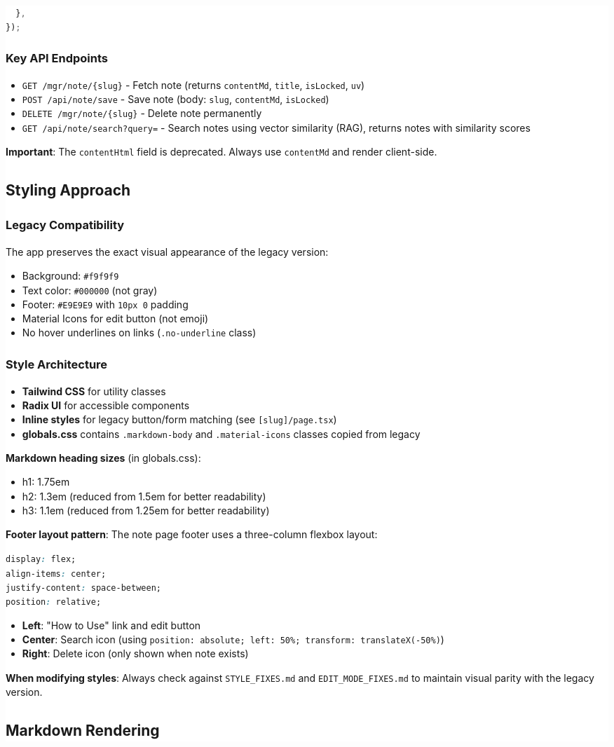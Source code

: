 ```typescript
  },
});
```

### Key API Endpoints

- `GET /mgr/note/{slug}` - Fetch note (returns `contentMd`, `title`, `isLocked`, `uv`)
- `POST /api/note/save` - Save note (body: `slug`, `contentMd`, `isLocked`)
- `DELETE /mgr/note/{slug}` - Delete note permanently
- `GET /api/note/search?query=` - Search notes using vector similarity (RAG), returns notes with similarity scores

**Important**: The `contentHtml` field is deprecated. Always use `contentMd` and render client-side.

## Styling Approach

### Legacy Compatibility
The app preserves the exact visual appearance of the legacy version:
- Background: `#f9f9f9`
- Text color: `#000000` (not gray)
- Footer: `#E9E9E9` with `10px 0` padding
- Material Icons for edit button (not emoji)
- No hover underlines on links (`.no-underline` class)

### Style Architecture
- **Tailwind CSS** for utility classes
- **Radix UI** for accessible components
- **Inline styles** for legacy button/form matching (see `[slug]/page.tsx`)
- **globals.css** contains `.markdown-body` and `.material-icons` classes copied from legacy

**Markdown heading sizes** (in globals.css):
- h1: 1.75em
- h2: 1.3em (reduced from 1.5em for better readability)
- h3: 1.1em (reduced from 1.25em for better readability)

**Footer layout pattern**: The note page footer uses a three-column flexbox layout:
```css
display: flex;
align-items: center;
justify-content: space-between;
position: relative;
```
- **Left**: "How to Use" link and edit button
- **Center**: Search icon (using `position: absolute; left: 50%; transform: translateX(-50%)`)
- **Right**: Delete icon (only shown when note exists)

**When modifying styles**: Always check against `STYLE_FIXES.md` and `EDIT_MODE_FIXES.md` to maintain visual parity with the legacy version.

## Markdown Rendering
